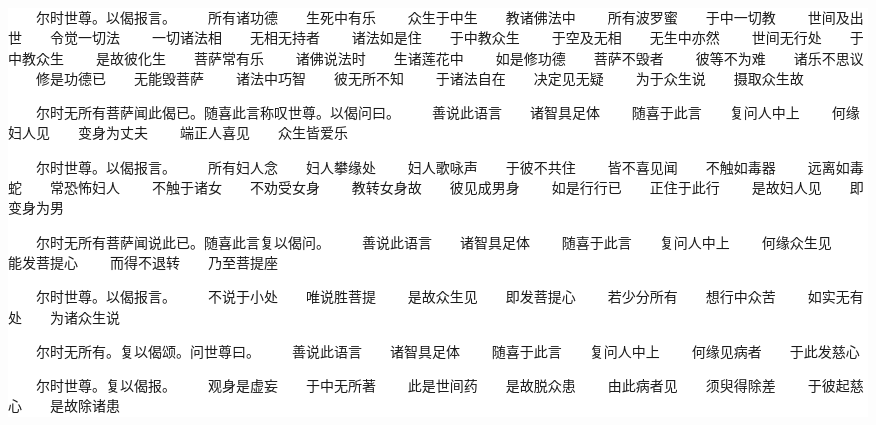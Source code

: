 　　尔时世尊。以偈报言。
　　所有诸功德　　生死中有乐
　　众生于中生　　教诸佛法中
　　所有波罗蜜　　于中一切教
　　世间及出世　　令觉一切法
　　一切诸法相　　无相无持者
　　诸法如是住　　于中教众生
　　于空及无相　　无生中亦然
　　世间无行处　　于中教众生
　　是故彼化生　　菩萨常有乐
　　诸佛说法时　　生诸莲花中
　　如是修功德　　菩萨不毁者
　　彼等不为难　　诸乐不思议
　　修是功德已　　无能毁菩萨
　　诸法中巧智　　彼无所不知
　　于诸法自在　　决定见无疑
　　为于众生说　　摄取众生故

　　尔时无所有菩萨闻此偈已。随喜此言称叹世尊。以偈问曰。
　　善说此语言　　诸智具足体
　　随喜于此言　　复问人中上
　　何缘妇人见　　变身为丈夫
　　端正人喜见　　众生皆爱乐

　　尔时世尊。以偈报言。
　　所有妇人念　　妇人攀缘处
　　妇人歌咏声　　于彼不共住
　　皆不喜见闻　　不触如毒器
　　远离如毒蛇　　常恐怖妇人
　　不触于诸女　　不劝受女身
　　教转女身故　　彼见成男身
　　如是行行已　　正住于此行
　　是故妇人见　　即变身为男

　　尔时无所有菩萨闻说此已。随喜此言复以偈问。
　　善说此语言　　诸智具足体
　　随喜于此言　　复问人中上
　　何缘众生见　　能发菩提心
　　而得不退转　　乃至菩提座

　　尔时世尊。以偈报言。
　　不说于小处　　唯说胜菩提
　　是故众生见　　即发菩提心
　　若少分所有　　想行中众苦
　　如实无有处　　为诸众生说

　　尔时无所有。复以偈颂。问世尊曰。
　　善说此语言　　诸智具足体
　　随喜于此言　　复问人中上
　　何缘见病者　　于此发慈心

　　尔时世尊。复以偈报。
　　观身是虚妄　　于中无所著
　　此是世间药　　是故脱众患
　　由此病者见　　须臾得除差
　　于彼起慈心　　是故除诸患
